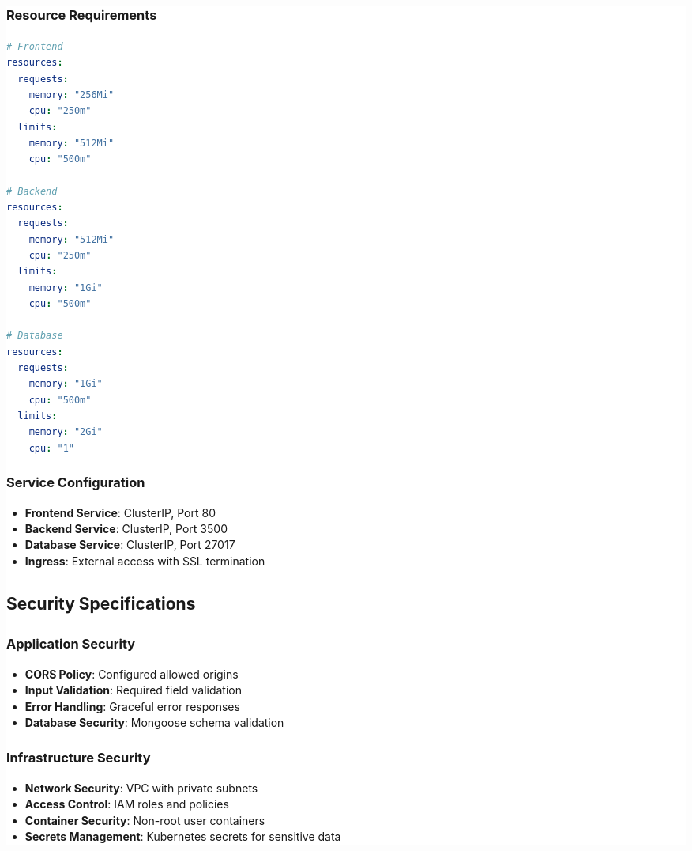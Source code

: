 ### Resource Requirements
```yaml
# Frontend
resources:
  requests:
    memory: "256Mi"
    cpu: "250m"
  limits:
    memory: "512Mi"
    cpu: "500m"

# Backend
resources:
  requests:
    memory: "512Mi"
    cpu: "250m"
  limits:
    memory: "1Gi"
    cpu: "500m"

# Database
resources:
  requests:
    memory: "1Gi"
    cpu: "500m"
  limits:
    memory: "2Gi"
    cpu: "1"
```

### Service Configuration
- **Frontend Service**: ClusterIP, Port 80
- **Backend Service**: ClusterIP, Port 3500
- **Database Service**: ClusterIP, Port 27017
- **Ingress**: External access with SSL termination

## Security Specifications

### Application Security
- **CORS Policy**: Configured allowed origins
- **Input Validation**: Required field validation
- **Error Handling**: Graceful error responses
- **Database Security**: Mongoose schema validation

### Infrastructure Security
- **Network Security**: VPC with private subnets
- **Access Control**: IAM roles and policies
- **Container Security**: Non-root user containers
- **Secrets Management**: Kubernetes secrets for sensitive data
